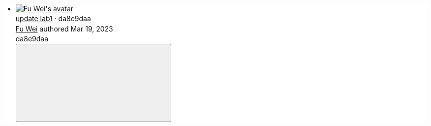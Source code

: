 <div class="info-well d-none d-sm-block">
<div class="well-segment">
<ul class="blob-commit-info">
<li class="commit flex-row js-toggle-container" id="commit-da8e9daa">
<div class="avatar-cell d-none d-sm-block">
<a href="/FuWei"><img alt="Fu Wei&#39;s avatar" src="https://secure.gravatar.com/avatar/746a721b40efbcab3a5f1bd7bd7d35c5?s=80&amp;d=identicon" class="avatar s40 d-none d-sm-inline-block" title="Fu Wei"></a>
</div>
<div class="commit-detail flex-list gl-display-flex gl-justify-content-space-between gl-align-items-flex-start gl-flex-grow-1 gl-min-w-0">
<div class="commit-content" data-qa-selector="commit_content">
<a class="commit-row-message item-title js-onboarding-commit-item " href="/FuWei/ca2023lab/-/commit/da8e9daa09f8e8ed12d51f4556fe6c5f196c3e5d">update lab1</a>
<span class="commit-row-message d-inline d-sm-none">
&middot;
da8e9daa
</span>
<div class="committer">
<a class="commit-author-link js-user-link" data-user-id="47973" href="/FuWei">Fu Wei</a> authored <time class="js-timeago" title="Mar 19, 2023 10:13pm" datetime="2023-03-19T14:13:45Z" data-toggle="tooltip" data-placement="bottom" data-container="body">Mar 19, 2023</time>
</div>

</div>
<div class="commit-actions flex-row">

<div class="js-commit-pipeline-status" data-endpoint="/FuWei/ca2023lab/-/commit/da8e9daa09f8e8ed12d51f4556fe6c5f196c3e5d/pipelines?ref=main"></div>
<div class="commit-sha-group btn-group d-none d-sm-flex">
<div class="label label-monospace monospace">
da8e9daa
</div>
<button class="btn gl-button btn btn-default btn-icon" data-toggle="tooltip" data-placement="bottom" data-container="body" data-clipboard-text="da8e9daa09f8e8ed12d51f4556fe6c5f196c3e5d" type="button" title="Copy commit SHA" aria-label="Copy commit SHA" aria-live="polite"><svg class="s16 gl-icon" data-testid="copy-to-clipboard-icon"><use href="/assets/icons-9f1c7de936a241c127a73aa944c6e7897ad70752e3303cc8ccf19d3da14d134f.svg#copy-to-clipboard"></use></svg></button>

</div>
</div>
</div>
</li>

</ul>
</div>
<div data-blob-path="lab1/lab1-学习使用gem5模拟器.md" data-branch="main" data-project-path="FuWei/ca2023lab" id="js-code-owners"></div>

</div>
<div class="blob-content-holder js-per-page" data-blame-per-page="1000" id="blob-content-holder">
<div data-blob-path="lab1/lab1-学习使用gem5模拟器.md" data-original-branch="main" data-project-path="FuWei/ca2023lab" data-target-branch="main" id="js-view-blob-app">
<div class="gl-spinner-container" role="status"><span aria-label="Loading" class="gl-spinner gl-spinner-md gl-spinner-dark gl-vertical-align-text-bottom!"></span></div>
</div>
</div>
